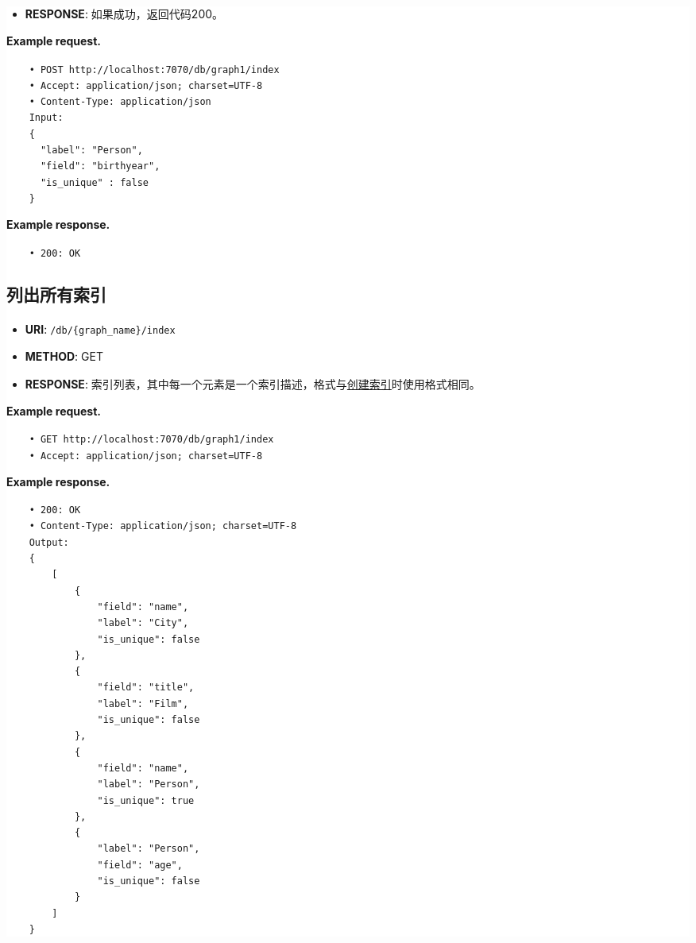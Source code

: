 -   **RESPONSE**: 如果成功，返回代码200。

**Example request.**

```
    • POST http://localhost:7070/db/graph1/index
    • Accept: application/json; charset=UTF-8
    • Content-Type: application/json
    Input:
    {
      "label": "Person",
      "field": "birthyear",
      "is_unique" : false
    }
```

**Example response.**

```
    • 200: OK
```

## 列出所有索引

-   **URI**: `/db/{graph_name}/index`

-   **METHOD**: GET

-   **RESPONSE**: 索引列表，其中每一个元素是一个索引描述，格式与[创建索引](#indexspec)时使用格式相同。

**Example request.**

```
    • GET http://localhost:7070/db/graph1/index
    • Accept: application/json; charset=UTF-8
```

**Example response.**

```
    • 200: OK
    • Content-Type: application/json; charset=UTF-8
    Output:
    {
        [
            {
                "field": "name",
                "label": "City",
                "is_unique": false
            },
            {
                "field": "title",
                "label": "Film",
                "is_unique": false
            },
            {
                "field": "name",
                "label": "Person",
                "is_unique": true
            },
            {
                "label": "Person",
                "field": "age",
                "is_unique": false
            }
        ]
    }
```
